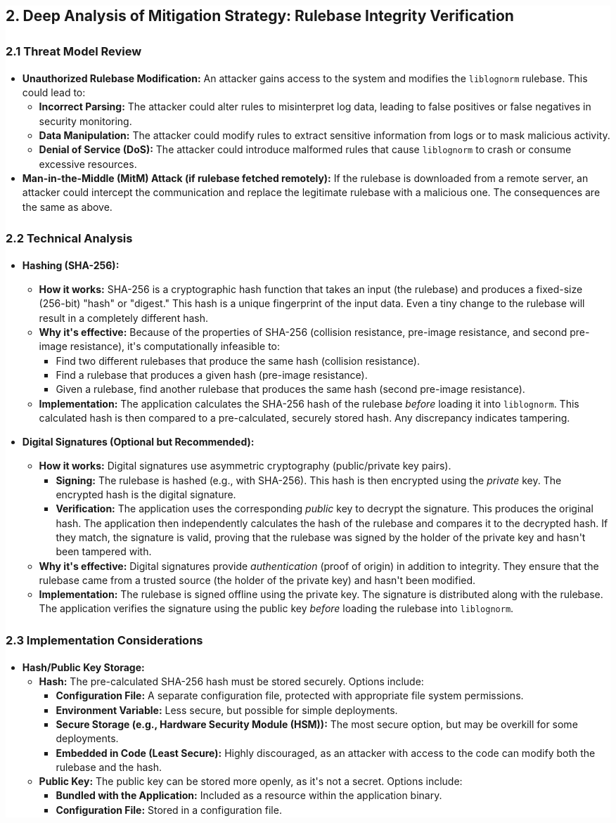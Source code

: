 ## 2. Deep Analysis of Mitigation Strategy: Rulebase Integrity Verification

### 2.1 Threat Model Review

*   **Unauthorized Rulebase Modification:**  An attacker gains access to the system and modifies the `liblognorm` rulebase. This could lead to:
    *   **Incorrect Parsing:**  The attacker could alter rules to misinterpret log data, leading to false positives or false negatives in security monitoring.
    *   **Data Manipulation:**  The attacker could modify rules to extract sensitive information from logs or to mask malicious activity.
    *   **Denial of Service (DoS):**  The attacker could introduce malformed rules that cause `liblognorm` to crash or consume excessive resources.
*   **Man-in-the-Middle (MitM) Attack (if rulebase fetched remotely):**  If the rulebase is downloaded from a remote server, an attacker could intercept the communication and replace the legitimate rulebase with a malicious one.  The consequences are the same as above.

### 2.2 Technical Analysis

*   **Hashing (SHA-256):**
    *   **How it works:** SHA-256 is a cryptographic hash function that takes an input (the rulebase) and produces a fixed-size (256-bit) "hash" or "digest."  This hash is a unique fingerprint of the input data.  Even a tiny change to the rulebase will result in a completely different hash.
    *   **Why it's effective:**  Because of the properties of SHA-256 (collision resistance, pre-image resistance, and second pre-image resistance), it's computationally infeasible to:
        *   Find two different rulebases that produce the same hash (collision resistance).
        *   Find a rulebase that produces a given hash (pre-image resistance).
        *   Given a rulebase, find another rulebase that produces the same hash (second pre-image resistance).
    *   **Implementation:**  The application calculates the SHA-256 hash of the rulebase *before* loading it into `liblognorm`.  This calculated hash is then compared to a pre-calculated, securely stored hash.  Any discrepancy indicates tampering.

*   **Digital Signatures (Optional but Recommended):**
    *   **How it works:**  Digital signatures use asymmetric cryptography (public/private key pairs).
        *   **Signing:** The rulebase is hashed (e.g., with SHA-256).  This hash is then encrypted using the *private* key.  The encrypted hash is the digital signature.
        *   **Verification:** The application uses the corresponding *public* key to decrypt the signature.  This produces the original hash.  The application then independently calculates the hash of the rulebase and compares it to the decrypted hash.  If they match, the signature is valid, proving that the rulebase was signed by the holder of the private key and hasn't been tampered with.
    *   **Why it's effective:**  Digital signatures provide *authentication* (proof of origin) in addition to integrity.  They ensure that the rulebase came from a trusted source (the holder of the private key) and hasn't been modified.
    *   **Implementation:**  The rulebase is signed offline using the private key.  The signature is distributed along with the rulebase.  The application verifies the signature using the public key *before* loading the rulebase into `liblognorm`.

### 2.3 Implementation Considerations

*   **Hash/Public Key Storage:**
    *   **Hash:** The pre-calculated SHA-256 hash must be stored securely.  Options include:
        *   **Configuration File:**  A separate configuration file, protected with appropriate file system permissions.
        *   **Environment Variable:**  Less secure, but possible for simple deployments.
        *   **Secure Storage (e.g., Hardware Security Module (HSM)):**  The most secure option, but may be overkill for some deployments.
        *   **Embedded in Code (Least Secure):**  Highly discouraged, as an attacker with access to the code can modify both the rulebase and the hash.
    *   **Public Key:** The public key can be stored more openly, as it's not a secret.  Options include:
        *   **Bundled with the Application:**  Included as a resource within the application binary.
        *   **Configuration File:**  Stored in a configuration file.